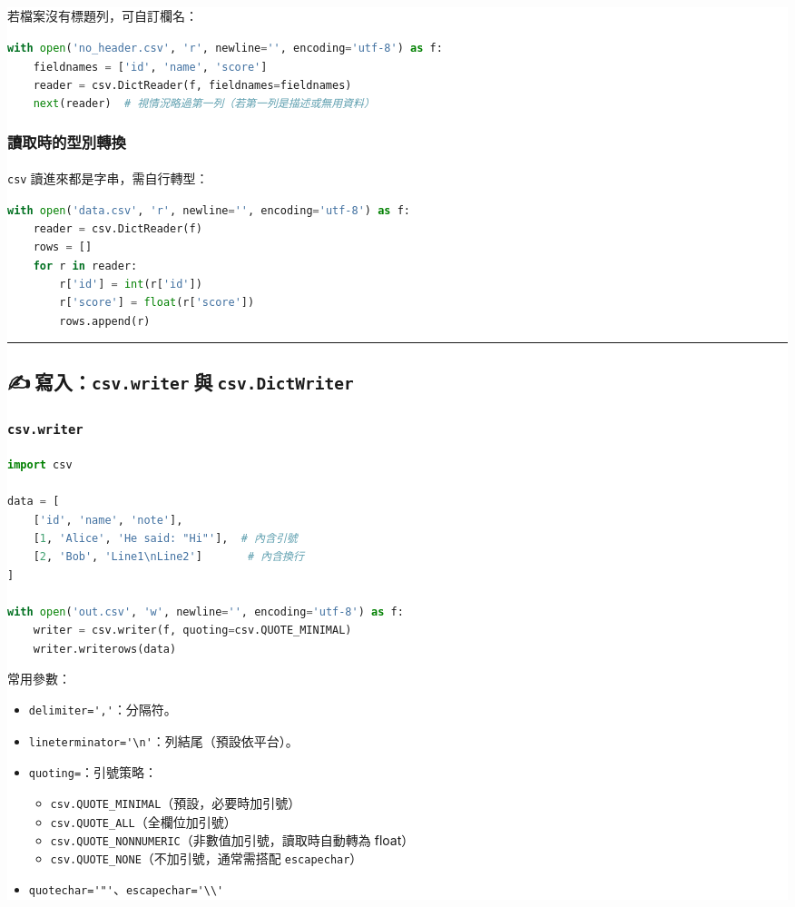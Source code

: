 若檔案沒有標題列，可自訂欄名：

```python
with open('no_header.csv', 'r', newline='', encoding='utf-8') as f:
    fieldnames = ['id', 'name', 'score']
    reader = csv.DictReader(f, fieldnames=fieldnames)
    next(reader)  # 視情況略過第一列（若第一列是描述或無用資料）
```

### 讀取時的型別轉換

`csv` 讀進來都是字串，需自行轉型：

```python
with open('data.csv', 'r', newline='', encoding='utf-8') as f:
    reader = csv.DictReader(f)
    rows = []
    for r in reader:
        r['id'] = int(r['id'])
        r['score'] = float(r['score'])
        rows.append(r)
```

---

## ✍️ 寫入：`csv.writer` 與 `csv.DictWriter`

### `csv.writer`

```python
import csv

data = [
    ['id', 'name', 'note'],
    [1, 'Alice', 'He said: "Hi"'],  # 內含引號
    [2, 'Bob', 'Line1\nLine2']       # 內含換行
]

with open('out.csv', 'w', newline='', encoding='utf-8') as f:
    writer = csv.writer(f, quoting=csv.QUOTE_MINIMAL)
    writer.writerows(data)
```

常用參數：

* `delimiter=','`：分隔符。
* `lineterminator='\n'`：列結尾（預設依平台）。
* `quoting=`：引號策略：

  * `csv.QUOTE_MINIMAL`（預設，必要時加引號）
  * `csv.QUOTE_ALL`（全欄位加引號）
  * `csv.QUOTE_NONNUMERIC`（非數值加引號，讀取時自動轉為 float）
  * `csv.QUOTE_NONE`（不加引號，通常需搭配 `escapechar`）
* `quotechar='"'`、`escapechar='\\'`

